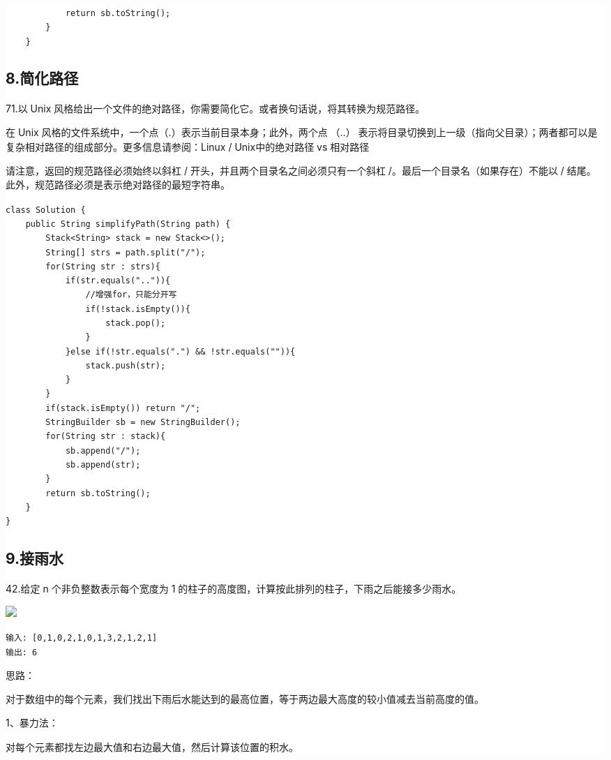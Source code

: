 		        return sb.toString();
		    }
		}


## 8.简化路径 

71.以 Unix 风格给出一个文件的绝对路径，你需要简化它。或者换句话说，将其转换为规范路径。

在 Unix 风格的文件系统中，一个点（.）表示当前目录本身；此外，两个点 （..） 表示将目录切换到上一级（指向父目录）；两者都可以是复杂相对路径的组成部分。更多信息请参阅：Linux / Unix中的绝对路径 vs 相对路径

请注意，返回的规范路径必须始终以斜杠 / 开头，并且两个目录名之间必须只有一个斜杠 /。最后一个目录名（如果存在）不能以 / 结尾。此外，规范路径必须是表示绝对路径的最短字符串。

	class Solution {
	    public String simplifyPath(String path) {
	        Stack<String> stack = new Stack<>();
	        String[] strs = path.split("/");
	        for(String str : strs){
	            if(str.equals("..")){
	                //增强for，只能分开写
	                if(!stack.isEmpty()){
	                    stack.pop();
	                }
	            }else if(!str.equals(".") && !str.equals("")){
	                stack.push(str);
	            }
	        }
	        if(stack.isEmpty()) return "/";
	        StringBuilder sb = new StringBuilder();
	        for(String str : stack){
	            sb.append("/");
	            sb.append(str);
	        }
	        return sb.toString();
	    }
	}

## 9.接雨水 

42.给定 n 个非负整数表示每个宽度为 1 的柱子的高度图，计算按此排列的柱子，下雨之后能接多少雨水。

![](https://assets.leetcode-cn.com/aliyun-lc-upload/uploads/2018/10/22/rainwatertrap.png)

	输入: [0,1,0,2,1,0,1,3,2,1,2,1]
	输出: 6

思路：

对于数组中的每个元素，我们找出下雨后水能达到的最高位置，等于两边最大高度的较小值减去当前高度的值。

1、暴力法：

对每个元素都找左边最大值和右边最大值，然后计算该位置的积水。

